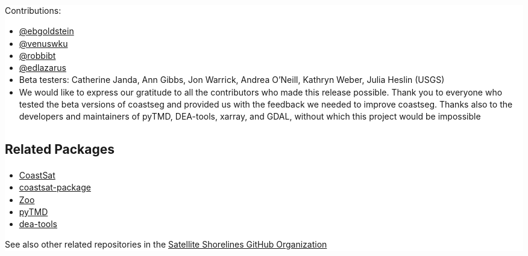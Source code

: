 Contributions:

- [@ebgoldstein](https://github.com/ebgoldstein)
- [@venuswku](https://github.com/venuswku)
- [@robbibt](https://github.com/robbibt)
- [@edlazarus](https://github.com/edlazarus)
- Beta testers: Catherine Janda, Ann Gibbs, Jon Warrick, Andrea O’Neill, Kathryn Weber, Julia Heslin (USGS)
- We would like to express our gratitude to all the contributors who made this release possible. Thank you to everyone who tested the beta versions of coastseg and provided us with the feedback we needed to improve coastseg. Thanks also to the developers and maintainers of pyTMD, DEA-tools, xarray, and GDAL, without which this project would be impossible

## Related Packages

- [CoastSat](https://github.com/kvos/CoastSat)
- [coastsat-package](https://github.com/SatelliteShorelines/coastsat_package)
- [Zoo](https://github.com/Doodleverse/segmentation_zoo)
- [pyTMD](https://github.com/tsutterley/pyTMD)
- [dea-tools](https://knowledge.dea.ga.gov.au/notebooks/Tools/)

See also other related repositories in the [Satellite Shorelines GitHub Organization](https://github.com/orgs/SatelliteShorelines/repositories)
